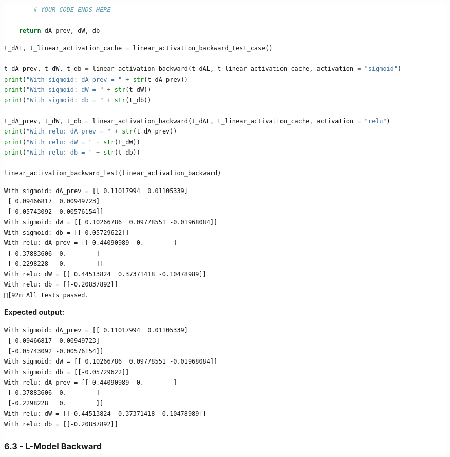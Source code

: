 ```python
        # YOUR CODE ENDS HERE
    
    return dA_prev, dW, db
```


```python
t_dAL, t_linear_activation_cache = linear_activation_backward_test_case()

t_dA_prev, t_dW, t_db = linear_activation_backward(t_dAL, t_linear_activation_cache, activation = "sigmoid")
print("With sigmoid: dA_prev = " + str(t_dA_prev))
print("With sigmoid: dW = " + str(t_dW))
print("With sigmoid: db = " + str(t_db))

t_dA_prev, t_dW, t_db = linear_activation_backward(t_dAL, t_linear_activation_cache, activation = "relu")
print("With relu: dA_prev = " + str(t_dA_prev))
print("With relu: dW = " + str(t_dW))
print("With relu: db = " + str(t_db))

linear_activation_backward_test(linear_activation_backward)
```

    With sigmoid: dA_prev = [[ 0.11017994  0.01105339]
     [ 0.09466817  0.00949723]
     [-0.05743092 -0.00576154]]
    With sigmoid: dW = [[ 0.10266786  0.09778551 -0.01968084]]
    With sigmoid: db = [[-0.05729622]]
    With relu: dA_prev = [[ 0.44090989  0.        ]
     [ 0.37883606  0.        ]
     [-0.2298228   0.        ]]
    With relu: dW = [[ 0.44513824  0.37371418 -0.10478989]]
    With relu: db = [[-0.20837892]]
    [92m All tests passed.


**Expected output:**

```
With sigmoid: dA_prev = [[ 0.11017994  0.01105339]
 [ 0.09466817  0.00949723]
 [-0.05743092 -0.00576154]]
With sigmoid: dW = [[ 0.10266786  0.09778551 -0.01968084]]
With sigmoid: db = [[-0.05729622]]
With relu: dA_prev = [[ 0.44090989  0.        ]
 [ 0.37883606  0.        ]
 [-0.2298228   0.        ]]
With relu: dW = [[ 0.44513824  0.37371418 -0.10478989]]
With relu: db = [[-0.20837892]]
```

<a name='6-3'></a>
### 6.3 - L-Model Backward 
